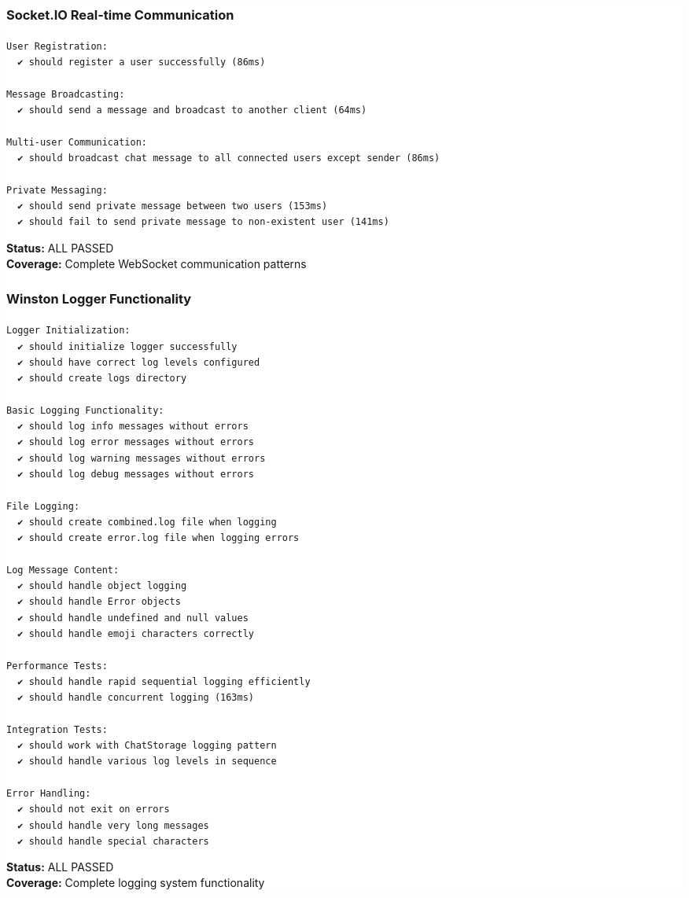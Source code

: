 ### Socket.IO Real-time Communication
```
User Registration:
  ✔ should register a user successfully (86ms)

Message Broadcasting:
  ✔ should send a message and broadcast to another client (64ms)

Multi-user Communication:
  ✔ should broadcast chat message to all connected users except sender (86ms)

Private Messaging:
  ✔ should send private message between two users (153ms)
  ✔ should fail to send private message to non-existent user (141ms)
```
**Status:** ALL PASSED  
**Coverage:** Complete WebSocket communication patterns

### Winston Logger Functionality
```
Logger Initialization:
  ✔ should initialize logger successfully
  ✔ should have correct log levels configured
  ✔ should create logs directory

Basic Logging Functionality:
  ✔ should log info messages without errors
  ✔ should log error messages without errors
  ✔ should log warning messages without errors
  ✔ should log debug messages without errors

File Logging:
  ✔ should create combined.log file when logging
  ✔ should create error.log file when logging errors

Log Message Content:
  ✔ should handle object logging
  ✔ should handle Error objects
  ✔ should handle undefined and null values
  ✔ should handle emoji characters correctly

Performance Tests:
  ✔ should handle rapid sequential logging efficiently
  ✔ should handle concurrent logging (163ms)

Integration Tests:
  ✔ should work with ChatStorage logging pattern
  ✔ should handle various log levels in sequence

Error Handling:
  ✔ should not exit on errors
  ✔ should handle very long messages
  ✔ should handle special characters
```
**Status:** ALL PASSED  
**Coverage:** Complete logging system functionality
